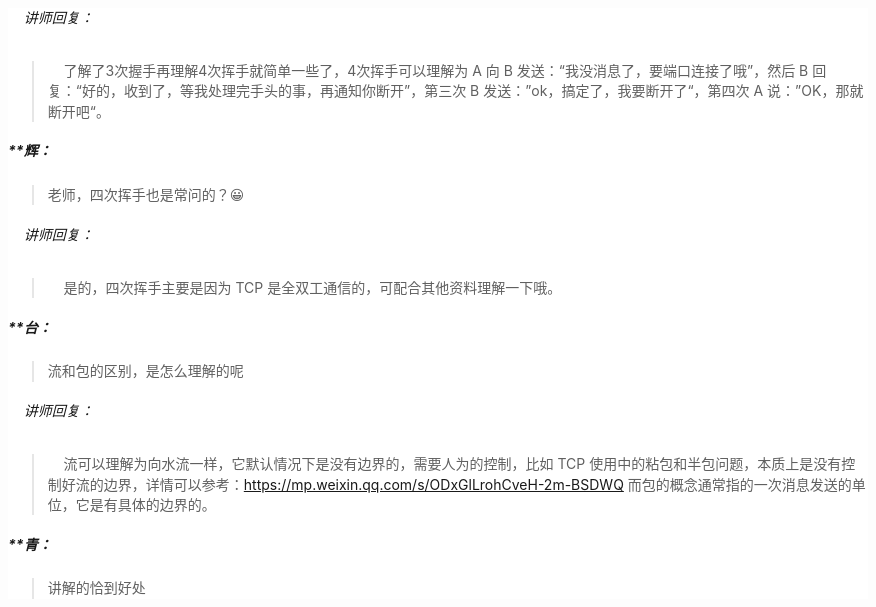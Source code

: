  ###### &nbsp;&nbsp;&nbsp; 讲师回复：
> &nbsp;&nbsp;&nbsp; 了解了3次握手再理解4次挥手就简单一些了，4次挥手可以理解为 A 向 B 发送：“我没消息了，要端口连接了哦”，然后 B 回复：“好的，收到了，等我处理完手头的事，再通知你断开”，第三次 B 发送：”ok，搞定了，我要断开了“，第四次 A 说：”OK，那就断开吧“。

##### **辉：
> 老师，四次挥手也是常问的？😀

 ###### &nbsp;&nbsp;&nbsp; 讲师回复：
> &nbsp;&nbsp;&nbsp; 是的，四次挥手主要是因为 TCP 是全双工通信的，可配合其他资料理解一下哦。

##### **台：
> 流和包的区别，是怎么理解的呢

 ###### &nbsp;&nbsp;&nbsp; 讲师回复：
> &nbsp;&nbsp;&nbsp; 流可以理解为向水流一样，它默认情况下是没有边界的，需要人为的控制，比如 TCP 使用中的粘包和半包问题，本质上是没有控制好流的边界，详情可以参考：https://mp.weixin.qq.com/s/ODxGlLrohCveH-2m-BSDWQ 而包的概念通常指的一次消息发送的单位，它是有具体的边界的。

##### **青：
> 讲解的恰到好处

